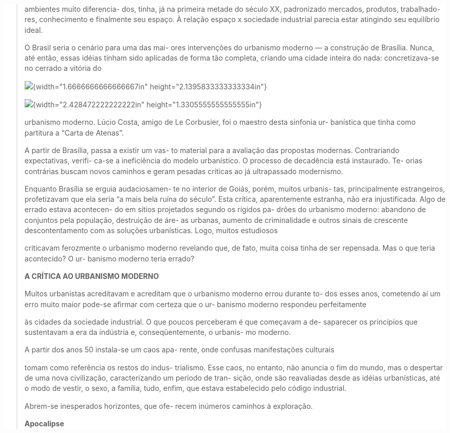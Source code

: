 > ambientes muito diferencia- dos, tinha, já na primeira metade do
> século XX, padronizado mercados, produtos, trabalhado- res,
> conhecimento e finalmente seu espaço. À relação espaço x sociedade
> industrial parecia estar atingindo seu equilíbrio ideal.
>
> O Brasil seria o cenário para uma das mai- ores intervenções do
> urbanismo moderno — a construção de Brasília. Nunca, até então, essas
> idéias tinham sido aplicadas de forma tão completa, criando uma cidade
> inteira do nada: concretizava-se no cerrado a vitória do
>
> ![](media/image5.jpeg){width="1.6666666666666667in"
> height="2.1395833333333334in"}
>
> ![](media/image6.jpeg){width="2.428472222222222in"
> height="1.3305555555555555in"}
>
> urbanismo moderno. Lúcio Costa, amigo de Le Corbusier, foi o maestro
> desta sinfonia ur- banística que tinha como partitura a “Carta de
> Atenas”.
>
> A partir de Brasília, passa a existir um vas- to material para a
> avaliação das propostas modernas. Contrariando expectativas, verifi-
> ca-se a ineficiência do modelo urbanístico. O processo de decadência
> está instaurado. Te- orias contrárias buscam novos caminhos e geram
> pesadas críticas ao já ultrapassado modernismo.
>
> Enquanto Brasília se erguia audaciosamen- te no interior de Goiás,
> porém, muitos urbanis- tas, principalmente estrangeiros, profetizavam
> que ela seria “a mais bela ruína do século”. Esta crítica,
> aparentemente estranha, não era injustificada. Algo de errado estava
> acontecen- do em sítios projetados segundo os rígidos pa- drões do
> urbanismo moderno: abandono de conjuntos pela população, destruição de
> áre- as urbanas, aumento de criminalidade e outros sinais de crescente
> descontentamento com as soluções urbanísticas. Logo, muitos estudiosos
>
> criticavam ferozmente o urbanismo moderno revelando que, de fato,
> muita coisa tinha de ser repensada. Mas o que teria acontecido? O ur-
> banismo moderno teria errado?
>
> **A CRÍTICA AO URBANISMO MODERNO**
>
> Muitos urbanistas acreditavam e acreditam que o urbanismo moderno
> errou durante to- dos esses anos, cometendo aí um erro muito maior
> pode-se afirmar com certeza que o ur- banismo moderno respondeu
> perfeitamente
>
> às cidades da sociedade industrial. O que poucos perceberam é que
> começavam a de- saparecer os princípios que sustentavam a era da
> indústria e, conseqüentemente, o urbanis- mo moderno.
>
> A partir dos anos 50 instala-se um caos apa- rente, onde confusas
> manifestações culturais
>
> tomam como referência os restos do indus- trialismo. Esse caos, no
> entanto, não anuncia o fim do mundo, mas o despertar de uma nova
> civilização, caracterizando um período de tran- sição, onde são
> reavaliadas desde as idéias urbanísticas, até o modo de vestir, o
> sexo, a família, tudo, enfim, que estava estabelecido pelo código
> industrial.
>
> Abrem-se inesperados horizontes, que ofe- recem inúmeros caminhos à
> exploração.
>
> **Apocalipse**
